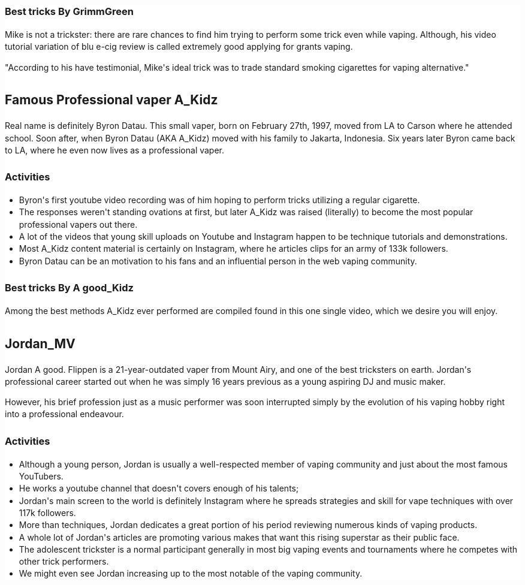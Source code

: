 ### Best tricks By GrimmGreen

Mike is not a trickster: there are rare chances to find him trying to perform some trick even while vaping. Although, his video tutorial variation of blu e-cig review is called extremely good applying for grants vaping.

"According to his have testimonial, Mike's ideal trick was to trade standard smoking cigarettes for vaping alternative."

## Famous Professional vaper A_Kidz

Real name is definitely Byron Datau. This small vaper, born on February 27th, 1997, moved from LA to Carson where he attended school. Soon after, when Byron Datau (AKA A_Kidz) moved with his family to Jakarta, Indonesia. Six years later Byron came back to LA, where he even now lives as a professional vaper.

### Activities

 - Byron's first youtube video recording was of him hoping to perform tricks utilizing a regular cigarette.
 - The responses weren't standing ovations at first, but later A_Kidz was raised (literally) to become the most popular professional vapers out there.
 - A lot of the videos that young skill uploads on Youtube and Instagram happen to be technique tutorials and demonstrations.
 - Most A_Kidz content material is certainly on Instagram, where he articles clips for an army of 133k followers.
 - Byron Datau can be an motivation to his fans and an influential person in the web vaping community.

### Best tricks By A good_Kidz

Among the best methods A_Kidz ever performed are compiled found in this one single video, which we desire you will enjoy.

## Jordan_MV

Jordan A good. Flippen is a 21-year-outdated vaper from Mount Airy, and one of the best tricksters on earth. Jordan's professional career started out when he was simply 16 years previous as a young aspiring DJ and music maker.

However, his brief profession just as a music performer was soon interrupted simply by the evolution of his vaping hobby right into a professional endeavour.

### Activities

 - Although a young person, Jordan is usually a well-respected member of vaping community and just about the most famous YouTubers.
 - He works a youtube channel that doesn't covers enough of his talents;
 - Jordan's main screen to the world is definitely Instagram where he spreads strategies and skill for vape techniques with over 117k followers.
 - More than techniques, Jordan dedicates a great portion of his period reviewing numerous kinds of vaping products.
 - A whole lot of Jordan's articles are promoting various makes that want this rising superstar as their public face.
 - The adolescent trickster is a normal participant generally in most big vaping events and tournaments where he competes with other trick performers.
 - We might even see Jordan increasing up to the most notable of the vaping community.
